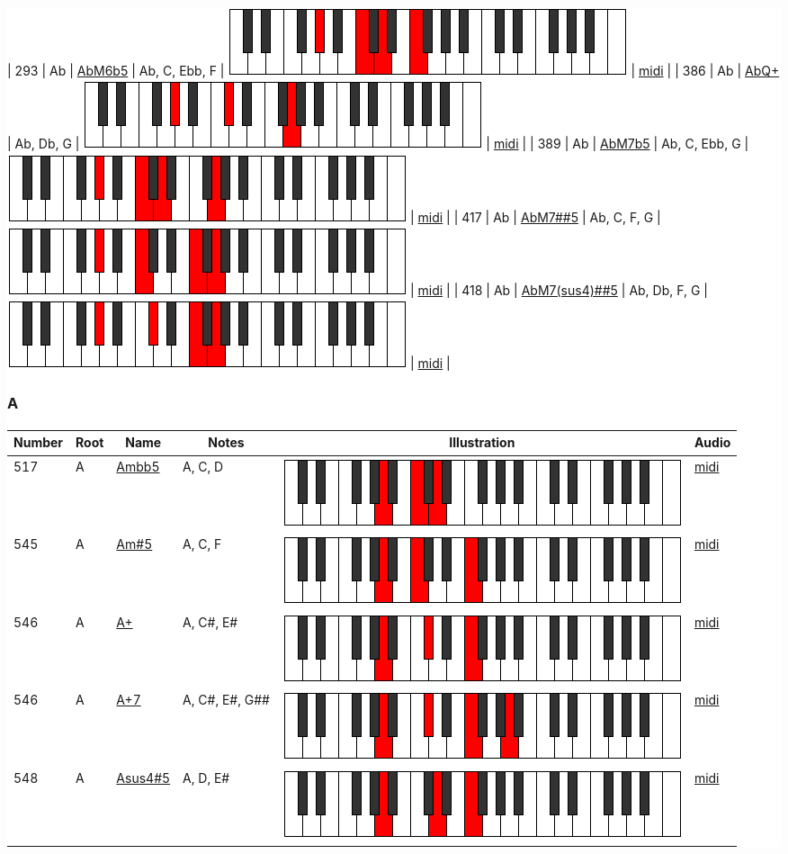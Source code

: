 | 293 | Ab | [AbM6b5](ChordAFlatMajorSixthFlatFifth.md) | Ab, C, Ebb, F | ![AbM6b5](ChordAFlatMajorSixthFlatFifthRootPosition.png) | [midi](ChordAFlatMajorSixthFlatFifthRootPosition.mid) |
| 386 | Ab | [AbQ+](ChordAFlatQuartalAugmented.md) | Ab, Db, G | ![AbQ+](ChordAFlatQuartalAugmentedRootPosition.png) | [midi](ChordAFlatQuartalAugmentedRootPosition.mid) |
| 389 | Ab | [AbM7b5](ChordAFlatMajorSeventhFlatFifth.md) | Ab, C, Ebb, G | ![AbM7b5](ChordAFlatMajorSeventhFlatFifthRootPosition.png) | [midi](ChordAFlatMajorSeventhFlatFifthRootPosition.mid) |
| 417 | Ab | [AbM7##5](ChordAFlatMajorSeventhDoubleSharpFifth.md) | Ab, C, F, G | ![AbM7##5](ChordAFlatMajorSeventhDoubleSharpFifthRootPosition.png) | [midi](ChordAFlatMajorSeventhDoubleSharpFifthRootPosition.mid) |
| 418 | Ab | [AbM7(sus4)##5](ChordAFlatMajorSeventhSuspendedFourthDoubleSharpFifth.md) | Ab, Db, F, G | ![AbM7(sus4)##5](ChordAFlatMajorSeventhSuspendedFourthDoubleSharpFifthRootPosition.png) | [midi](ChordAFlatMajorSeventhSuspendedFourthDoubleSharpFifthRootPosition.mid) |

### A

| Number | Root | Name | Notes | Illustration | Audio |
|--------|------|------|-------|--------------|-------|
| 517 | A | [Ambb5](ChordANaturalMinorDoubleFlatFifth.md) | A, C, D | ![Ambb5](ChordANaturalMinorDoubleFlatFifthRootPosition.png) | [midi](ChordANaturalMinorDoubleFlatFifthRootPosition.mid) |
| 545 | A | [Am#5](ChordANaturalMinorSharpFifth.md) | A, C, F | ![Am#5](ChordANaturalMinorSharpFifthRootPosition.png) | [midi](ChordANaturalMinorSharpFifthRootPosition.mid) |
| 546 | A | [A+](ChordANaturalAugmented.md) | A, C#, E# | ![A+](ChordANaturalAugmentedRootPosition.png) | [midi](ChordANaturalAugmentedRootPosition.mid) |
| 546 | A | [A+7](ChordANaturalAugmentedAugmentedSeventh.md) | A, C#, E#, G## | ![A+7](ChordANaturalAugmentedAugmentedSeventhRootPosition.png) | [midi](ChordANaturalAugmentedAugmentedSeventhRootPosition.mid) |
| 548 | A | [Asus4#5](ChordANaturalSuspendedFourthSharpFifth.md) | A, D, E# | ![Asus4#5](ChordANaturalSuspendedFourthSharpFifthRootPosition.png) | [midi](ChordANaturalSuspendedFourthSharpFifthRootPosition.mid) |